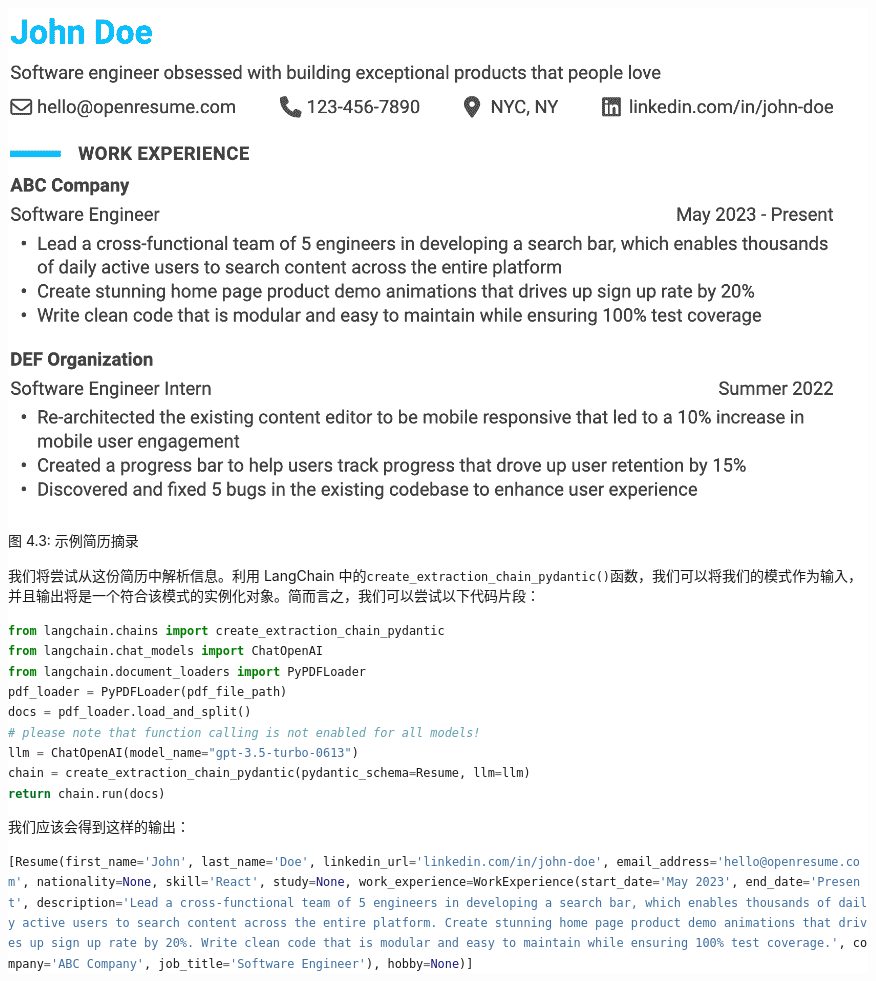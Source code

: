 ![图 4.3: 示例简历摘录](img/file29.png)

图 4.3: 示例简历摘录

我们将尝试从这份简历中解析信息。利用 LangChain 中的`create_extraction_chain_pydantic()`函数，我们可以将我们的模式作为输入，并且输出将是一个符合该模式的实例化对象。简而言之，我们可以尝试以下代码片段：

```py
from langchain.chains import create_extraction_chain_pydantic
from langchain.chat_models import ChatOpenAI
from langchain.document_loaders import PyPDFLoader
pdf_loader = PyPDFLoader(pdf_file_path)
docs = pdf_loader.load_and_split()
# please note that function calling is not enabled for all models!
llm = ChatOpenAI(model_name="gpt-3.5-turbo-0613")
chain = create_extraction_chain_pydantic(pydantic_schema=Resume, llm=llm)
return chain.run(docs)
```

我们应该会得到这样的输出：

```py
[Resume(first_name='John', last_name='Doe', linkedin_url='linkedin.com/in/john-doe', email_address='hello@openresume.com', nationality=None, skill='React', study=None, work_experience=WorkExperience(start_date='May 2023', end_date='Present', description='Lead a cross-functional team of 5 engineers in developing a search bar, which enables thousands of daily active users to search content across the entire platform. Create stunning home page product demo animations that drives up sign up rate by 20%. Write clean code that is modular and easy to maintain while ensuring 100% test coverage.', company='ABC Company', job_title='Software Engineer'), hobby=None)]
```
